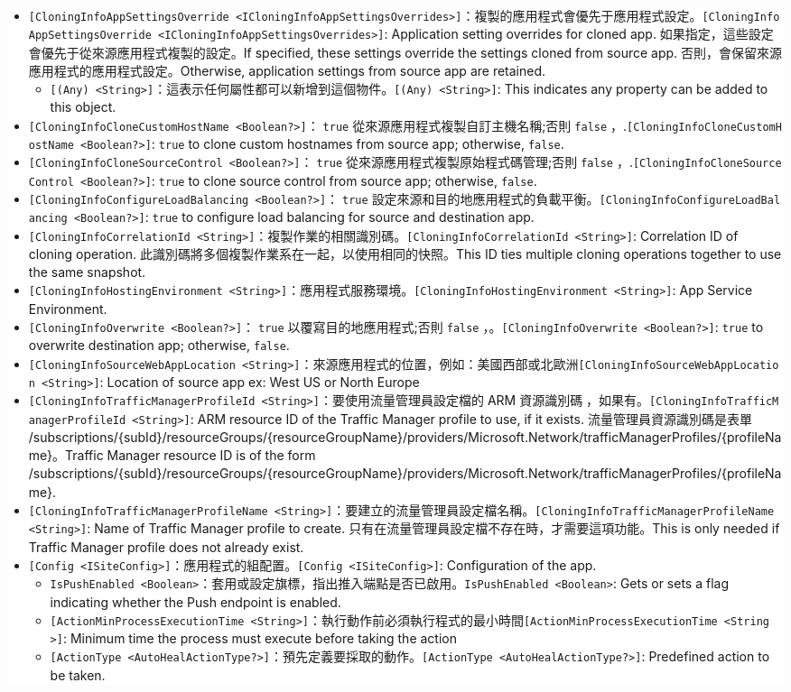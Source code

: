   - <span data-ttu-id="e31be-157">`[CloningInfoAppSettingsOverride <ICloningInfoAppSettingsOverrides>]`：複製的應用程式會優先于應用程式設定。</span><span class="sxs-lookup"><span data-stu-id="e31be-157">`[CloningInfoAppSettingsOverride <ICloningInfoAppSettingsOverrides>]`: Application setting overrides for cloned app.</span></span> <span data-ttu-id="e31be-158">如果指定，這些設定會優先于從來源應用程式複製的設定。</span><span class="sxs-lookup"><span data-stu-id="e31be-158">If specified, these settings override the settings cloned         from source app.</span></span> <span data-ttu-id="e31be-159">否則，會保留來源應用程式的應用程式設定。</span><span class="sxs-lookup"><span data-stu-id="e31be-159">Otherwise, application settings from source app are retained.</span></span>
    - <span data-ttu-id="e31be-160">`[(Any) <String>]`：這表示任何屬性都可以新增到這個物件。</span><span class="sxs-lookup"><span data-stu-id="e31be-160">`[(Any) <String>]`: This indicates any property can be added to this object.</span></span>
  - <span data-ttu-id="e31be-161">`[CloningInfoCloneCustomHostName <Boolean?>]`： <code>true</code> 從來源應用程式複製自訂主機名稱;否則 <code>false</code> ，.</span><span class="sxs-lookup"><span data-stu-id="e31be-161">`[CloningInfoCloneCustomHostName <Boolean?>]`: <code>true</code> to clone custom hostnames from source app; otherwise, <code>false</code>.</span></span>
  - <span data-ttu-id="e31be-162">`[CloningInfoCloneSourceControl <Boolean?>]`： <code>true</code> 從來源應用程式複製原始程式碼管理;否則 <code>false</code> ，.</span><span class="sxs-lookup"><span data-stu-id="e31be-162">`[CloningInfoCloneSourceControl <Boolean?>]`: <code>true</code> to clone source control from source app; otherwise, <code>false</code>.</span></span>
  - <span data-ttu-id="e31be-163">`[CloningInfoConfigureLoadBalancing <Boolean?>]`： <code>true</code> 設定來源和目的地應用程式的負載平衡。</span><span class="sxs-lookup"><span data-stu-id="e31be-163">`[CloningInfoConfigureLoadBalancing <Boolean?>]`: <code>true</code> to configure load balancing for source and destination app.</span></span>
  - <span data-ttu-id="e31be-164">`[CloningInfoCorrelationId <String>]`：複製作業的相關識別碼。</span><span class="sxs-lookup"><span data-stu-id="e31be-164">`[CloningInfoCorrelationId <String>]`: Correlation ID of cloning operation.</span></span> <span data-ttu-id="e31be-165">此識別碼將多個複製作業系在一起，以使用相同的快照。</span><span class="sxs-lookup"><span data-stu-id="e31be-165">This ID ties multiple cloning operations         together to use the same snapshot.</span></span>
  - <span data-ttu-id="e31be-166">`[CloningInfoHostingEnvironment <String>]`：應用程式服務環境。</span><span class="sxs-lookup"><span data-stu-id="e31be-166">`[CloningInfoHostingEnvironment <String>]`: App Service Environment.</span></span>
  - <span data-ttu-id="e31be-167">`[CloningInfoOverwrite <Boolean?>]`： <code>true</code> 以覆寫目的地應用程式;否則 <code>false</code> ，。</span><span class="sxs-lookup"><span data-stu-id="e31be-167">`[CloningInfoOverwrite <Boolean?>]`: <code>true</code> to overwrite destination app; otherwise, <code>false</code>.</span></span>
  - <span data-ttu-id="e31be-168">`[CloningInfoSourceWebAppLocation <String>]`：來源應用程式的位置，例如：美國西部或北歐洲</span><span class="sxs-lookup"><span data-stu-id="e31be-168">`[CloningInfoSourceWebAppLocation <String>]`: Location of source app ex: West US or North Europe</span></span>
  - <span data-ttu-id="e31be-169">`[CloningInfoTrafficManagerProfileId <String>]`：要使用流量管理員設定檔的 ARM 資源識別碼 ，如果有。</span><span class="sxs-lookup"><span data-stu-id="e31be-169">`[CloningInfoTrafficManagerProfileId <String>]`: ARM resource ID of the Traffic Manager profile to use, if it exists.</span></span> <span data-ttu-id="e31be-170">流量管理員資源識別碼是表單 /subscriptions/{subId}/resourceGroups/{resourceGroupName}/providers/Microsoft.Network/trafficManagerProfiles/{profileName}。</span><span class="sxs-lookup"><span data-stu-id="e31be-170">Traffic Manager resource ID is of the form         /subscriptions/{subId}/resourceGroups/{resourceGroupName}/providers/Microsoft.Network/trafficManagerProfiles/{profileName}.</span></span>
  - <span data-ttu-id="e31be-171">`[CloningInfoTrafficManagerProfileName <String>]`：要建立的流量管理員設定檔名稱。</span><span class="sxs-lookup"><span data-stu-id="e31be-171">`[CloningInfoTrafficManagerProfileName <String>]`: Name of Traffic Manager profile to create.</span></span> <span data-ttu-id="e31be-172">只有在流量管理員設定檔不存在時，才需要這項功能。</span><span class="sxs-lookup"><span data-stu-id="e31be-172">This is only needed if Traffic Manager profile does not already exist.</span></span>
  - <span data-ttu-id="e31be-173">`[Config <ISiteConfig>]`：應用程式的組配置。</span><span class="sxs-lookup"><span data-stu-id="e31be-173">`[Config <ISiteConfig>]`: Configuration of the app.</span></span>
    - <span data-ttu-id="e31be-174">`IsPushEnabled <Boolean>`：套用或設定旗標，指出推入端點是否已啟用。</span><span class="sxs-lookup"><span data-stu-id="e31be-174">`IsPushEnabled <Boolean>`: Gets or sets a flag indicating whether the Push endpoint is enabled.</span></span>
    - <span data-ttu-id="e31be-175">`[ActionMinProcessExecutionTime <String>]`：執行動作前必須執行程式的最小時間</span><span class="sxs-lookup"><span data-stu-id="e31be-175">`[ActionMinProcessExecutionTime <String>]`: Minimum time the process must execute         before taking the action</span></span>
    - <span data-ttu-id="e31be-176">`[ActionType <AutoHealActionType?>]`：預先定義要採取的動作。</span><span class="sxs-lookup"><span data-stu-id="e31be-176">`[ActionType <AutoHealActionType?>]`: Predefined action to be taken.</span></span>